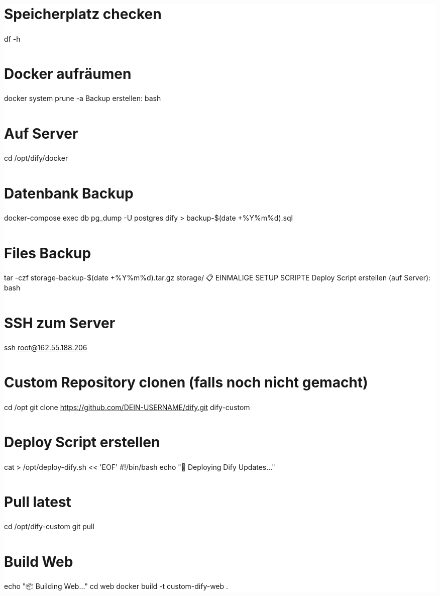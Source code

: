 # Speicherplatz checken
df -h

# Docker aufräumen
docker system prune -a
Backup erstellen:
bash
# Auf Server
cd /opt/dify/docker

# Datenbank Backup
docker-compose exec db pg_dump -U postgres dify > backup-$(date +%Y%m%d).sql

# Files Backup
tar -czf storage-backup-$(date +%Y%m%d).tar.gz storage/
📋 EINMALIGE SETUP SCRIPTE
Deploy Script erstellen (auf Server):
bash
# SSH zum Server
ssh root@162.55.188.206

# Custom Repository clonen (falls noch nicht gemacht)
cd /opt
git clone https://github.com/DEIN-USERNAME/dify.git dify-custom

# Deploy Script erstellen
cat > /opt/deploy-dify.sh << 'EOF'
#!/bin/bash
echo "🚀 Deploying Dify Updates..."

# Pull latest
cd /opt/dify-custom
git pull

# Build Web
echo "📦 Building Web..."
cd web
docker build -t custom-dify-web .
